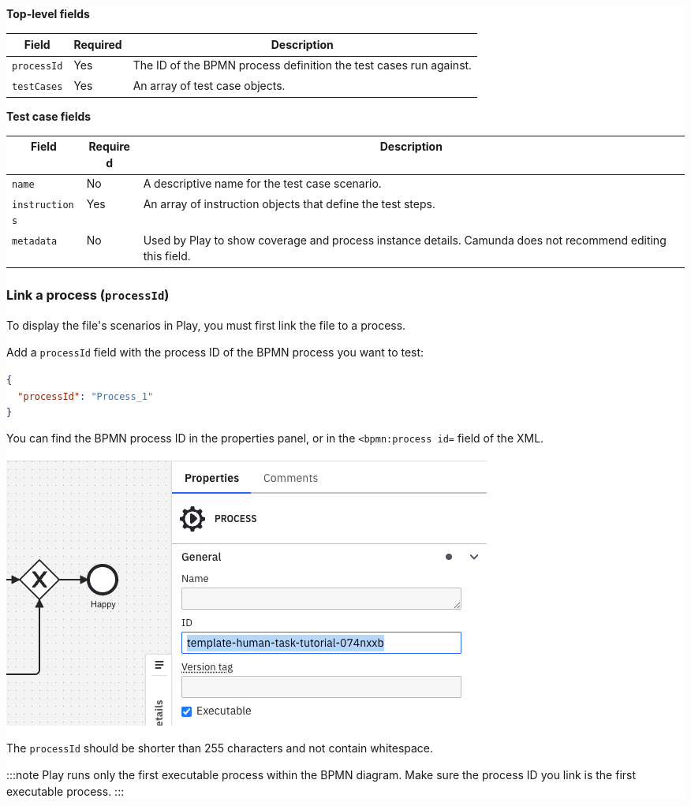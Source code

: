 **Top-level fields**

| Field       | Required | Description                                                       |
| ----------- | -------- | ----------------------------------------------------------------- |
| `processId` | Yes      | The ID of the BPMN process definition the test cases run against. |
| `testCases` | Yes      | An array of test case objects.                                    |

**Test case fields**

| Field          | Required | Description                                                                                                |
| -------------- | -------- | ---------------------------------------------------------------------------------------------------------- |
| `name`         | No       | A descriptive name for the test case scenario.                                                             |
| `instructions` | Yes      | An array of instruction objects that define the test steps.                                                |
| `metadata`     | No       | Used by Play to show coverage and process instance details. Camunda does not recommend editing this field. |

### Link a process (`processId`)

To display the file's scenarios in Play, you must first link the file to a process.

Add a `processId` field with the process ID of the BPMN process you want to test:

```json
{
  "processId": "Process_1"
}
```

You can find the BPMN process ID in the properties panel, or in the `<bpmn:process id=` field of the XML.

![process ID in properties panel](img/process-id-properties-panel.png)

The `processId` should be shorter than 255 characters and not contain whitespace.

:::note
Play runs only the first executable process within the BPMN diagram. Make sure the process ID you link is the first executable process.
:::
